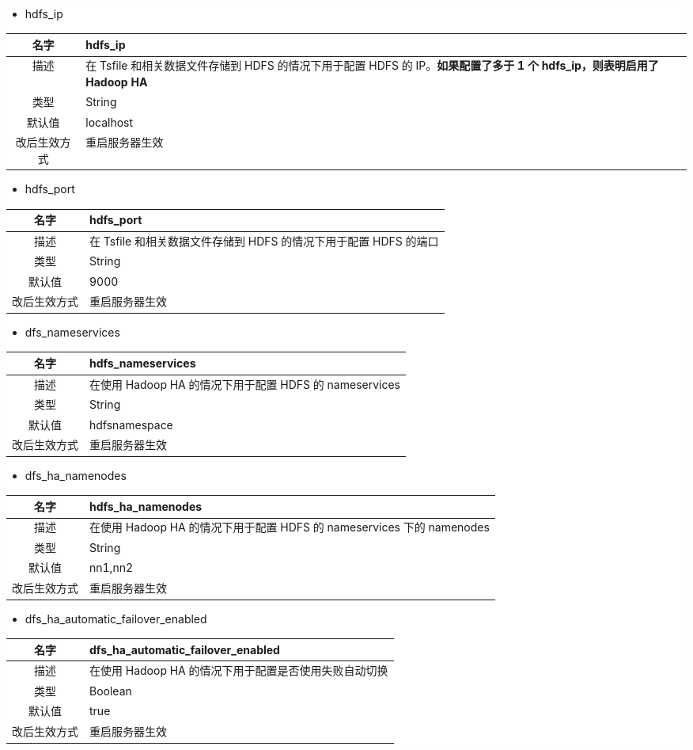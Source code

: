 * hdfs\_ip

|名字| hdfs\_ip |
|:---:|:---|
|描述| 在 Tsfile 和相关数据文件存储到 HDFS 的情况下用于配置 HDFS 的 IP。**如果配置了多于 1 个 hdfs\_ip，则表明启用了 Hadoop HA**|
|类型| String |
|默认值|localhost |
|改后生效方式|重启服务器生效|

* hdfs\_port

|名字| hdfs\_port |
|:---:|:---|
|描述| 在 Tsfile 和相关数据文件存储到 HDFS 的情况下用于配置 HDFS 的端口|
|类型| String |
|默认值|9000 |
|改后生效方式|重启服务器生效|

* dfs\_nameservices

|名字| hdfs\_nameservices |
|:---:|:---|
|描述| 在使用 Hadoop HA 的情况下用于配置 HDFS 的 nameservices|
|类型| String |
|默认值|hdfsnamespace |
|改后生效方式|重启服务器生效|

* dfs\_ha\_namenodes

|名字| hdfs\_ha\_namenodes |
|:---:|:---|
|描述| 在使用 Hadoop HA 的情况下用于配置 HDFS 的 nameservices 下的 namenodes|
|类型| String |
|默认值|nn1,nn2 |
|改后生效方式|重启服务器生效|

* dfs\_ha\_automatic\_failover\_enabled

|名字| dfs\_ha\_automatic\_failover\_enabled |
|:---:|:---|
|描述| 在使用 Hadoop HA 的情况下用于配置是否使用失败自动切换|
|类型| Boolean |
|默认值|true |
|改后生效方式|重启服务器生效|
